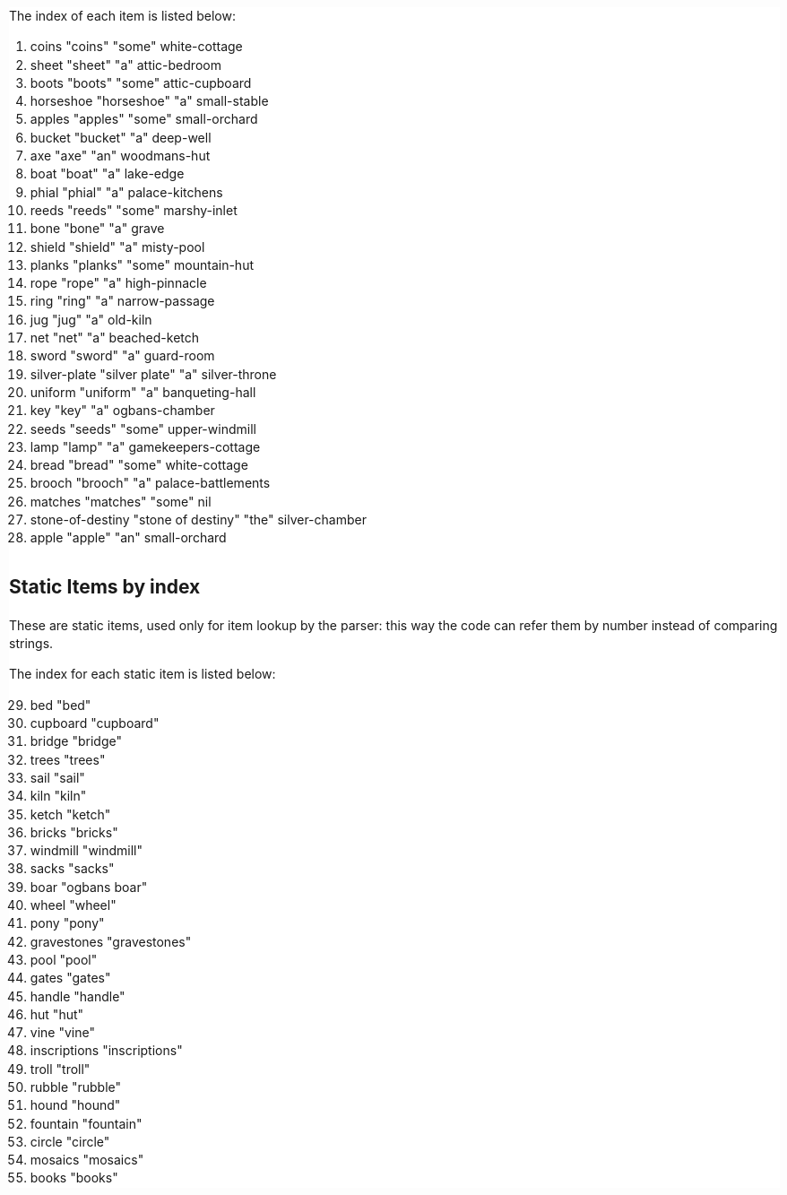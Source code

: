 The index of each item is listed below:

1. coins "coins" "some" white-cottage
2. sheet "sheet" "a" attic-bedroom
3. boots "boots" "some" attic-cupboard
4. horseshoe "horseshoe" "a" small-stable
5. apples "apples" "some" small-orchard
6. bucket "bucket" "a" deep-well
7. axe "axe" "an" woodmans-hut
8. boat "boat" "a" lake-edge
9. phial "phial" "a" palace-kitchens
10. reeds "reeds" "some" marshy-inlet
11. bone "bone" "a" grave
12. shield "shield" "a" misty-pool
13. planks "planks" "some" mountain-hut
14. rope "rope" "a" high-pinnacle
15. ring "ring" "a" narrow-passage
16. jug "jug" "a" old-kiln
17. net "net" "a" beached-ketch
18. sword "sword" "a" guard-room
19. silver-plate "silver plate" "a" silver-throne
20. uniform "uniform" "a" banqueting-hall
21. key "key" "a" ogbans-chamber
22. seeds "seeds" "some" upper-windmill
23. lamp "lamp" "a" gamekeepers-cottage
24. bread "bread" "some" white-cottage
25. brooch "brooch" "a" palace-battlements
26. matches "matches" "some" nil
27. stone-of-destiny "stone of destiny" "the" silver-chamber
28. apple "apple" "an" small-orchard

## Static Items by index

These are static items, used only for item lookup by the parser: this
way the code can refer them by number instead of comparing strings.

The index for each static item is listed below:

29. bed "bed"
30. cupboard "cupboard"
31. bridge "bridge"
32. trees "trees"
33. sail "sail"
34. kiln "kiln"
35. ketch "ketch"
36. bricks "bricks"
37. windmill "windmill"
38. sacks "sacks"
39. boar "ogbans boar"
40. wheel "wheel"
41. pony "pony"
42. gravestones "gravestones"
43. pool "pool"
44. gates "gates"
45. handle "handle"
46. hut "hut"
47. vine "vine"
48. inscriptions "inscriptions"
49. troll "troll"
50. rubble "rubble"
51. hound "hound"
52. fountain "fountain"
53. circle "circle"
54. mosaics "mosaics"
55. books "books"